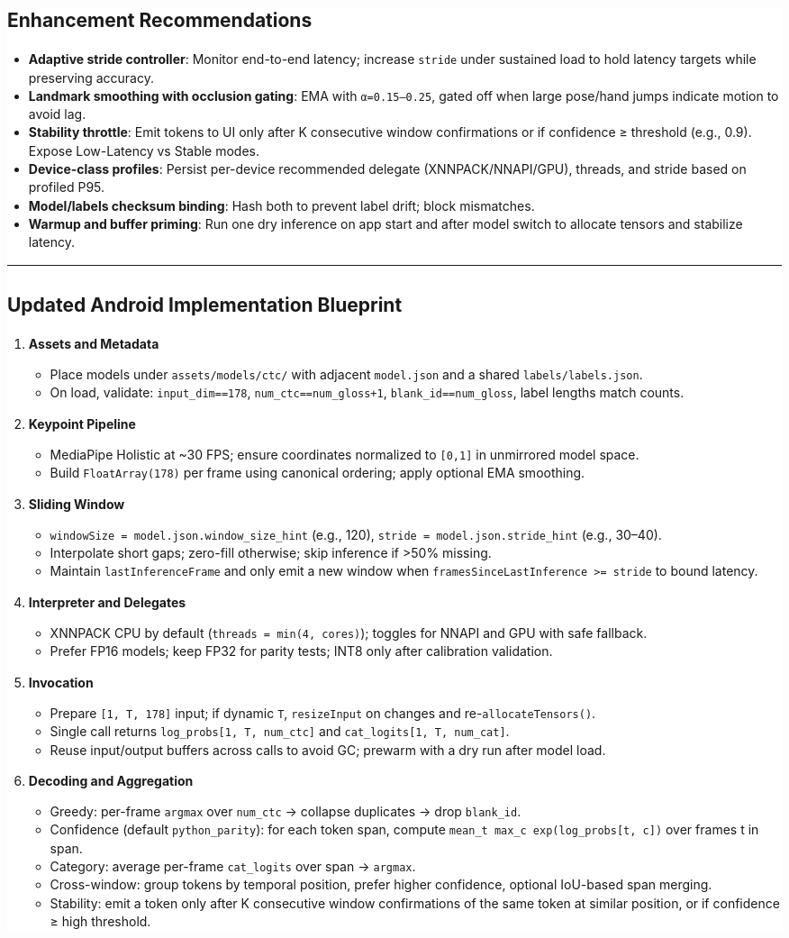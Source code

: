 
## Enhancement Recommendations

- **Adaptive stride controller**: Monitor end-to-end latency; increase `stride` under sustained load to hold latency targets while preserving accuracy.
- **Landmark smoothing with occlusion gating**: EMA with `α=0.15–0.25`, gated off when large pose/hand jumps indicate motion to avoid lag.
- **Stability throttle**: Emit tokens to UI only after K consecutive window confirmations or if confidence ≥ threshold (e.g., 0.9). Expose Low-Latency vs Stable modes.
- **Device-class profiles**: Persist per-device recommended delegate (XNNPACK/NNAPI/GPU), threads, and stride based on profiled P95.
- **Model/labels checksum binding**: Hash both to prevent label drift; block mismatches.
- **Warmup and buffer priming**: Run one dry inference on app start and after model switch to allocate tensors and stabilize latency.

---

## Updated Android Implementation Blueprint

1. **Assets and Metadata**

   - Place models under `assets/models/ctc/` with adjacent `model.json` and a shared `labels/labels.json`.
   - On load, validate: `input_dim==178`, `num_ctc==num_gloss+1`, `blank_id==num_gloss`, label lengths match counts.

2. **Keypoint Pipeline**

   - MediaPipe Holistic at ~30 FPS; ensure coordinates normalized to `[0,1]` in unmirrored model space.
   - Build `FloatArray(178)` per frame using canonical ordering; apply optional EMA smoothing.

3. **Sliding Window**

   - `windowSize = model.json.window_size_hint` (e.g., 120), `stride = model.json.stride_hint` (e.g., 30–40).
   - Interpolate short gaps; zero-fill otherwise; skip inference if >50% missing.
   - Maintain `lastInferenceFrame` and only emit a new window when `framesSinceLastInference >= stride` to bound latency.

4. **Interpreter and Delegates**

   - XNNPACK CPU by default (`threads = min(4, cores)`); toggles for NNAPI and GPU with safe fallback.
   - Prefer FP16 models; keep FP32 for parity tests; INT8 only after calibration validation.

5. **Invocation**

   - Prepare `[1, T, 178]` input; if dynamic `T`, `resizeInput` on changes and re-`allocateTensors()`.
   - Single call returns `log_probs[1, T, num_ctc]` and `cat_logits[1, T, num_cat]`.
   - Reuse input/output buffers across calls to avoid GC; prewarm with a dry run after model load.

6. **Decoding and Aggregation**

   - Greedy: per-frame `argmax` over `num_ctc` → collapse duplicates → drop `blank_id`.
   - Confidence (default `python_parity`): for each token span, compute `mean_t max_c exp(log_probs[t, c])` over frames t in span.
   - Category: average per-frame `cat_logits` over span → `argmax`.
   - Cross-window: group tokens by temporal position, prefer higher confidence, optional IoU-based span merging.
   - Stability: emit a token only after K consecutive window confirmations of the same token at similar position, or if confidence ≥ high threshold.
